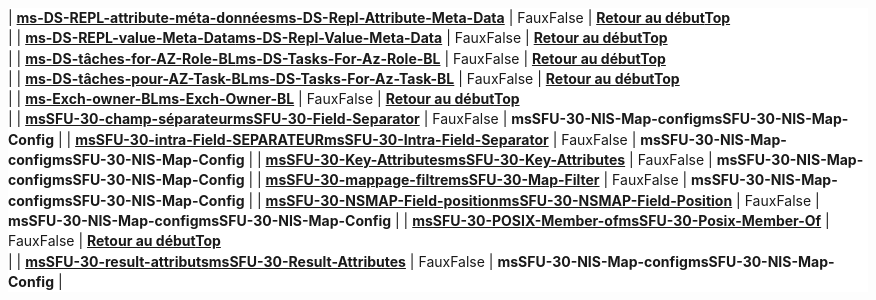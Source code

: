 | [<span data-ttu-id="d60c6-292">**ms-DS-REPL-attribute-méta-données**</span><span class="sxs-lookup"><span data-stu-id="d60c6-292">**ms-DS-Repl-Attribute-Meta-Data**</span></span>](a-msds-replattributemetadata.md)      | <span data-ttu-id="d60c6-293">Faux</span><span class="sxs-lookup"><span data-stu-id="d60c6-293">False</span></span>     | [<span data-ttu-id="d60c6-294">**Retour au début**</span><span class="sxs-lookup"><span data-stu-id="d60c6-294">**Top**</span></span>](c-top.md)<br/> |
| [<span data-ttu-id="d60c6-295">**ms-DS-REPL-value-Meta-Data**</span><span class="sxs-lookup"><span data-stu-id="d60c6-295">**ms-DS-Repl-Value-Meta-Data**</span></span>](a-msds-replvaluemetadata.md)              | <span data-ttu-id="d60c6-296">Faux</span><span class="sxs-lookup"><span data-stu-id="d60c6-296">False</span></span>     | [<span data-ttu-id="d60c6-297">**Retour au début**</span><span class="sxs-lookup"><span data-stu-id="d60c6-297">**Top**</span></span>](c-top.md)<br/> |
| [<span data-ttu-id="d60c6-298">**ms-DS-tâches-for-AZ-Role-BL**</span><span class="sxs-lookup"><span data-stu-id="d60c6-298">**ms-DS-Tasks-For-Az-Role-BL**</span></span>](a-msds-tasksforazrolebl.md)               | <span data-ttu-id="d60c6-299">Faux</span><span class="sxs-lookup"><span data-stu-id="d60c6-299">False</span></span>     | [<span data-ttu-id="d60c6-300">**Retour au début**</span><span class="sxs-lookup"><span data-stu-id="d60c6-300">**Top**</span></span>](c-top.md)<br/> |
| [<span data-ttu-id="d60c6-301">**ms-DS-tâches-pour-AZ-Task-BL**</span><span class="sxs-lookup"><span data-stu-id="d60c6-301">**ms-DS-Tasks-For-Az-Task-BL**</span></span>](a-msds-tasksforaztaskbl.md)               | <span data-ttu-id="d60c6-302">Faux</span><span class="sxs-lookup"><span data-stu-id="d60c6-302">False</span></span>     | [<span data-ttu-id="d60c6-303">**Retour au début**</span><span class="sxs-lookup"><span data-stu-id="d60c6-303">**Top**</span></span>](c-top.md)<br/> |
| [<span data-ttu-id="d60c6-304">**ms-Exch-owner-BL**</span><span class="sxs-lookup"><span data-stu-id="d60c6-304">**ms-Exch-Owner-BL**</span></span>](a-ownerbl.md)                                       | <span data-ttu-id="d60c6-305">Faux</span><span class="sxs-lookup"><span data-stu-id="d60c6-305">False</span></span>     | [<span data-ttu-id="d60c6-306">**Retour au début**</span><span class="sxs-lookup"><span data-stu-id="d60c6-306">**Top**</span></span>](c-top.md)<br/> |
| [<span data-ttu-id="d60c6-307">**msSFU-30-champ-séparateur**</span><span class="sxs-lookup"><span data-stu-id="d60c6-307">**msSFU-30-Field-Separator**</span></span>](a-mssfu30fieldseparator.md)                 | <span data-ttu-id="d60c6-308">Faux</span><span class="sxs-lookup"><span data-stu-id="d60c6-308">False</span></span>     | <span data-ttu-id="d60c6-309">**msSFU-30-NIS-Map-config**</span><span class="sxs-lookup"><span data-stu-id="d60c6-309">**msSFU-30-NIS-Map-Config**</span></span>     |
| [<span data-ttu-id="d60c6-310">**msSFU-30-intra-Field-SEPARATEUR**</span><span class="sxs-lookup"><span data-stu-id="d60c6-310">**msSFU-30-Intra-Field-Separator**</span></span>](a-mssfu30intrafieldseparator.md)      | <span data-ttu-id="d60c6-311">Faux</span><span class="sxs-lookup"><span data-stu-id="d60c6-311">False</span></span>     | <span data-ttu-id="d60c6-312">**msSFU-30-NIS-Map-config**</span><span class="sxs-lookup"><span data-stu-id="d60c6-312">**msSFU-30-NIS-Map-Config**</span></span>     |
| [<span data-ttu-id="d60c6-313">**msSFU-30-Key-Attributes**</span><span class="sxs-lookup"><span data-stu-id="d60c6-313">**msSFU-30-Key-Attributes**</span></span>](a-mssfu30keyattributes.md)                   | <span data-ttu-id="d60c6-314">Faux</span><span class="sxs-lookup"><span data-stu-id="d60c6-314">False</span></span>     | <span data-ttu-id="d60c6-315">**msSFU-30-NIS-Map-config**</span><span class="sxs-lookup"><span data-stu-id="d60c6-315">**msSFU-30-NIS-Map-Config**</span></span>     |
| [<span data-ttu-id="d60c6-316">**msSFU-30-mappage-filtre**</span><span class="sxs-lookup"><span data-stu-id="d60c6-316">**msSFU-30-Map-Filter**</span></span>](a-mssfu30mapfilter.md)                           | <span data-ttu-id="d60c6-317">Faux</span><span class="sxs-lookup"><span data-stu-id="d60c6-317">False</span></span>     | <span data-ttu-id="d60c6-318">**msSFU-30-NIS-Map-config**</span><span class="sxs-lookup"><span data-stu-id="d60c6-318">**msSFU-30-NIS-Map-Config**</span></span>     |
| [<span data-ttu-id="d60c6-319">**msSFU-30-NSMAP-Field-position**</span><span class="sxs-lookup"><span data-stu-id="d60c6-319">**msSFU-30-NSMAP-Field-Position**</span></span>](a-mssfu30nsmapfieldposition.md)        | <span data-ttu-id="d60c6-320">Faux</span><span class="sxs-lookup"><span data-stu-id="d60c6-320">False</span></span>     | <span data-ttu-id="d60c6-321">**msSFU-30-NIS-Map-config**</span><span class="sxs-lookup"><span data-stu-id="d60c6-321">**msSFU-30-NIS-Map-Config**</span></span>     |
| [<span data-ttu-id="d60c6-322">**msSFU-30-POSIX-Member-of**</span><span class="sxs-lookup"><span data-stu-id="d60c6-322">**msSFU-30-Posix-Member-Of**</span></span>](a-mssfu30posixmemberof.md)                  | <span data-ttu-id="d60c6-323">Faux</span><span class="sxs-lookup"><span data-stu-id="d60c6-323">False</span></span>     | [<span data-ttu-id="d60c6-324">**Retour au début**</span><span class="sxs-lookup"><span data-stu-id="d60c6-324">**Top**</span></span>](c-top.md)<br/> |
| [<span data-ttu-id="d60c6-325">**msSFU-30-result-attributs**</span><span class="sxs-lookup"><span data-stu-id="d60c6-325">**msSFU-30-Result-Attributes**</span></span>](a-mssfu30resultattributes.md)             | <span data-ttu-id="d60c6-326">Faux</span><span class="sxs-lookup"><span data-stu-id="d60c6-326">False</span></span>     | <span data-ttu-id="d60c6-327">**msSFU-30-NIS-Map-config**</span><span class="sxs-lookup"><span data-stu-id="d60c6-327">**msSFU-30-NIS-Map-Config**</span></span>     |